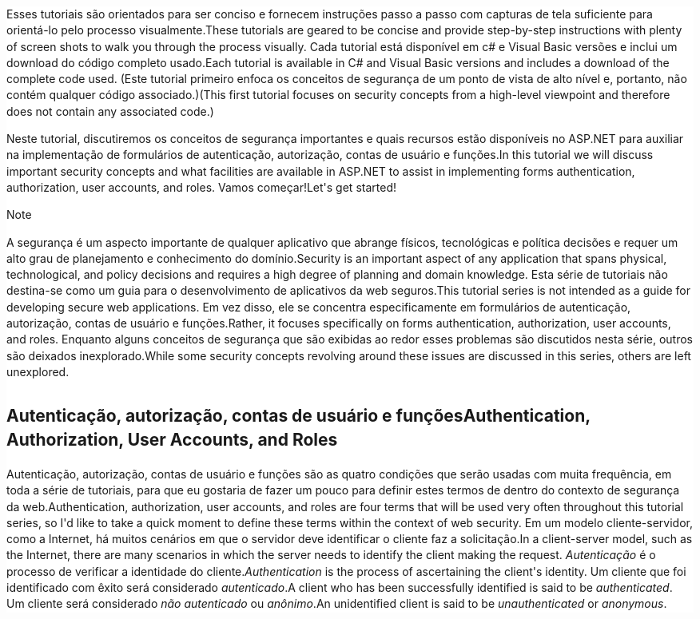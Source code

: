 <span data-ttu-id="528e9-123">Esses tutoriais são orientados para ser conciso e fornecem instruções passo a passo com capturas de tela suficiente para orientá-lo pelo processo visualmente.</span><span class="sxs-lookup"><span data-stu-id="528e9-123">These tutorials are geared to be concise and provide step-by-step instructions with plenty of screen shots to walk you through the process visually.</span></span> <span data-ttu-id="528e9-124">Cada tutorial está disponível em c# e Visual Basic versões e inclui um download do código completo usado.</span><span class="sxs-lookup"><span data-stu-id="528e9-124">Each tutorial is available in C# and Visual Basic versions and includes a download of the complete code used.</span></span> <span data-ttu-id="528e9-125">(Este tutorial primeiro enfoca os conceitos de segurança de um ponto de vista de alto nível e, portanto, não contém qualquer código associado.)</span><span class="sxs-lookup"><span data-stu-id="528e9-125">(This first tutorial focuses on security concepts from a high-level viewpoint and therefore does not contain any associated code.)</span></span>

<span data-ttu-id="528e9-126">Neste tutorial, discutiremos os conceitos de segurança importantes e quais recursos estão disponíveis no ASP.NET para auxiliar na implementação de formulários de autenticação, autorização, contas de usuário e funções.</span><span class="sxs-lookup"><span data-stu-id="528e9-126">In this tutorial we will discuss important security concepts and what facilities are available in ASP.NET to assist in implementing forms authentication, authorization, user accounts, and roles.</span></span> <span data-ttu-id="528e9-127">Vamos começar!</span><span class="sxs-lookup"><span data-stu-id="528e9-127">Let's get started!</span></span>

> [!NOTE]
> <span data-ttu-id="528e9-128">A segurança é um aspecto importante de qualquer aplicativo que abrange físicos, tecnológicas e política decisões e requer um alto grau de planejamento e conhecimento do domínio.</span><span class="sxs-lookup"><span data-stu-id="528e9-128">Security is an important aspect of any application that spans physical, technological, and policy decisions and requires a high degree of planning and domain knowledge.</span></span> <span data-ttu-id="528e9-129">Esta série de tutoriais não destina-se como um guia para o desenvolvimento de aplicativos da web seguros.</span><span class="sxs-lookup"><span data-stu-id="528e9-129">This tutorial series is not intended as a guide for developing secure web applications.</span></span> <span data-ttu-id="528e9-130">Em vez disso, ele se concentra especificamente em formulários de autenticação, autorização, contas de usuário e funções.</span><span class="sxs-lookup"><span data-stu-id="528e9-130">Rather, it focuses specifically on forms authentication, authorization, user accounts, and roles.</span></span> <span data-ttu-id="528e9-131">Enquanto alguns conceitos de segurança que são exibidas ao redor esses problemas são discutidos nesta série, outros são deixados inexplorado.</span><span class="sxs-lookup"><span data-stu-id="528e9-131">While some security concepts revolving around these issues are discussed in this series, others are left unexplored.</span></span>


## <a name="authentication-authorization-user-accounts-and-roles"></a><span data-ttu-id="528e9-132">Autenticação, autorização, contas de usuário e funções</span><span class="sxs-lookup"><span data-stu-id="528e9-132">Authentication, Authorization, User Accounts, and Roles</span></span>

<span data-ttu-id="528e9-133">Autenticação, autorização, contas de usuário e funções são as quatro condições que serão usadas com muita frequência, em toda a série de tutoriais, para que eu gostaria de fazer um pouco para definir estes termos de dentro do contexto de segurança da web.</span><span class="sxs-lookup"><span data-stu-id="528e9-133">Authentication, authorization, user accounts, and roles are four terms that will be used very often throughout this tutorial series, so I'd like to take a quick moment to define these terms within the context of web security.</span></span> <span data-ttu-id="528e9-134">Em um modelo cliente-servidor, como a Internet, há muitos cenários em que o servidor deve identificar o cliente faz a solicitação.</span><span class="sxs-lookup"><span data-stu-id="528e9-134">In a client-server model, such as the Internet, there are many scenarios in which the server needs to identify the client making the request.</span></span> <span data-ttu-id="528e9-135">*Autenticação* é o processo de verificar a identidade do cliente.</span><span class="sxs-lookup"><span data-stu-id="528e9-135">*Authentication* is the process of ascertaining the client's identity.</span></span> <span data-ttu-id="528e9-136">Um cliente que foi identificado com êxito será considerado *autenticado*.</span><span class="sxs-lookup"><span data-stu-id="528e9-136">A client who has been successfully identified is said to be *authenticated*.</span></span> <span data-ttu-id="528e9-137">Um cliente será considerado *não autenticado* ou *anônimo*.</span><span class="sxs-lookup"><span data-stu-id="528e9-137">An unidentified client is said to be *unauthenticated* or *anonymous*.</span></span>
